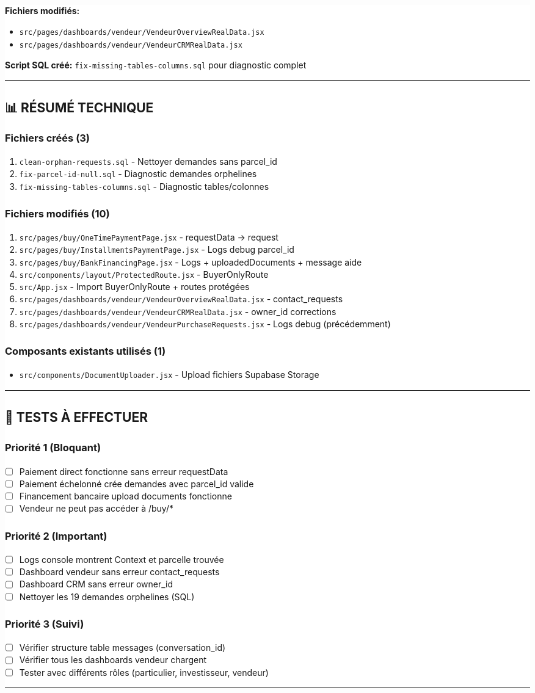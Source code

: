 **Fichiers modifiés:**
- `src/pages/dashboards/vendeur/VendeurOverviewRealData.jsx`
- `src/pages/dashboards/vendeur/VendeurCRMRealData.jsx`

**Script SQL créé:** `fix-missing-tables-columns.sql` pour diagnostic complet

---

## 📊 RÉSUMÉ TECHNIQUE

### Fichiers créés (3)
1. `clean-orphan-requests.sql` - Nettoyer demandes sans parcel_id
2. `fix-parcel-id-null.sql` - Diagnostic demandes orphelines
3. `fix-missing-tables-columns.sql` - Diagnostic tables/colonnes

### Fichiers modifiés (10)
1. `src/pages/buy/OneTimePaymentPage.jsx` - requestData → request
2. `src/pages/buy/InstallmentsPaymentPage.jsx` - Logs debug parcel_id
3. `src/pages/buy/BankFinancingPage.jsx` - Logs + uploadedDocuments + message aide
4. `src/components/layout/ProtectedRoute.jsx` - BuyerOnlyRoute
5. `src/App.jsx` - Import BuyerOnlyRoute + routes protégées
6. `src/pages/dashboards/vendeur/VendeurOverviewRealData.jsx` - contact_requests
7. `src/pages/dashboards/vendeur/VendeurCRMRealData.jsx` - owner_id corrections
8. `src/pages/dashboards/vendeur/VendeurPurchaseRequests.jsx` - Logs debug (précédemment)

### Composants existants utilisés (1)
- `src/components/DocumentUploader.jsx` - Upload fichiers Supabase Storage

---

## 🧪 TESTS À EFFECTUER

### Priorité 1 (Bloquant)
- [ ] Paiement direct fonctionne sans erreur requestData
- [ ] Paiement échelonné crée demandes avec parcel_id valide
- [ ] Financement bancaire upload documents fonctionne
- [ ] Vendeur ne peut pas accéder à /buy/*

### Priorité 2 (Important)
- [ ] Logs console montrent Context et parcelle trouvée
- [ ] Dashboard vendeur sans erreur contact_requests
- [ ] Dashboard CRM sans erreur owner_id
- [ ] Nettoyer les 19 demandes orphelines (SQL)

### Priorité 3 (Suivi)
- [ ] Vérifier structure table messages (conversation_id)
- [ ] Vérifier tous les dashboards vendeur chargent
- [ ] Tester avec différents rôles (particulier, investisseur, vendeur)

---
